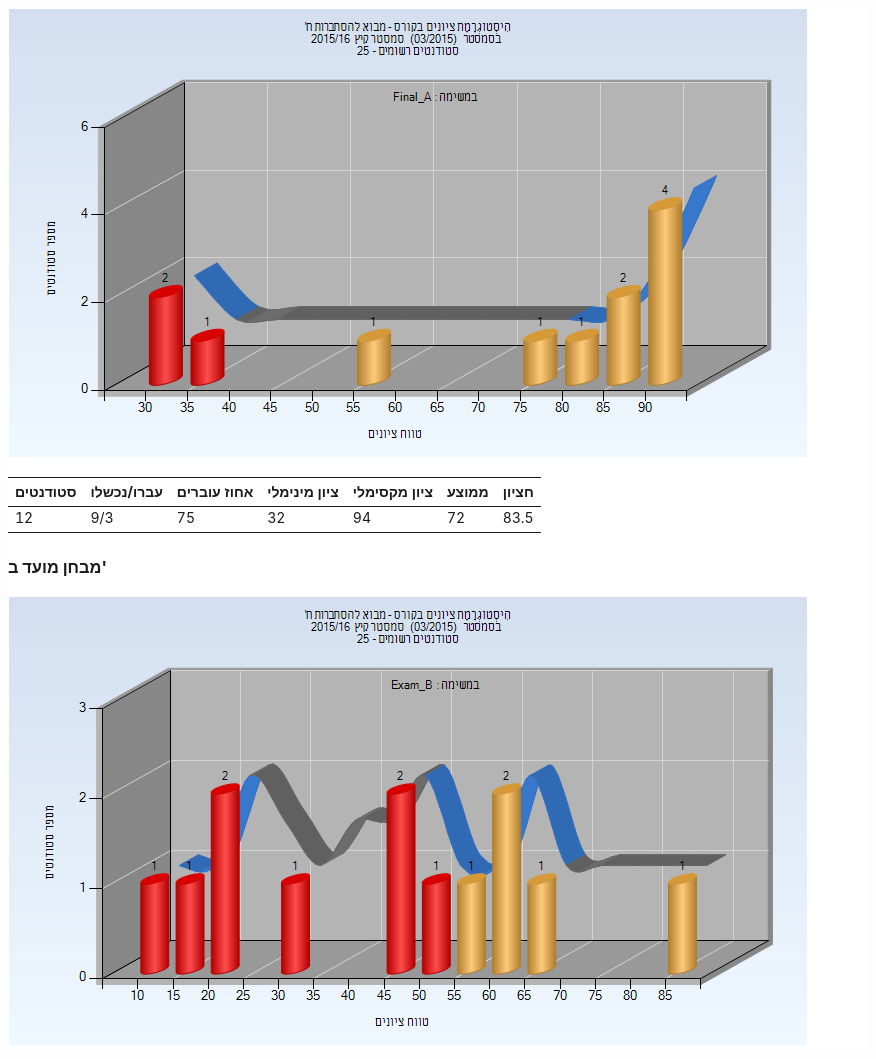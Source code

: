 ![201503 Final_A](201503/Final_A.png)

| סטודנטים | עברו/נכשלו | אחוז עוברים | ציון מינימלי | ציון מקסימלי | ממוצע | חציון |
| ---- | ---- | ---- | ---- | ---- | ---- | ---- |
| 12 | 9/3 | 75 | 32 | 94 | 72 | 83.5 |

<h3 id="201503-Exam_B">מבחן מועד ב'</h3>

![201503 Exam_B](201503/Exam_B.png)
